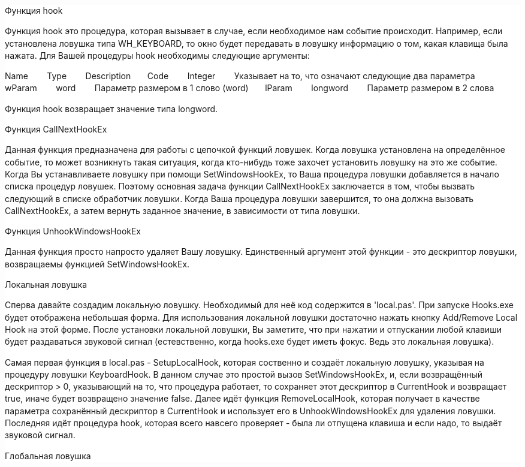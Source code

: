 Функция hook

Функция hook это процедура, которая вызывает в случае, если необходимое
нам событие происходит. Например, если установлена ловушка типа
WH\_KEYBOARD, то окно будет передавать в ловушку информацию о том, какая
клавища была нажата. Для Вашей процедуры hook необходимы следующие
аргументы:

Name        Type        Description       Code        Integer      
 Указывает на то, что означают следующие два параметра       wParam    
   word        Параметр размером в 1 слово (word)       lParam      
 longword        Параметр размером в 2 слова      

Функция hook возвращает значение типа longword.

Функция CallNextHookEx

Данная функция предназначена для работы с цепочкой функций ловушек.
Когда ловушка установлена на определённое событие, то может возникнуть
такая ситуация, когда кто-нибудь тоже захочет установить ловушку на это
же событие. Когда Вы устанавливаете ловушку при помощи SetWindowsHookEx,
то Ваша процедура ловушки добавляется в начало списка процедур ловушек.
Поэтому основная задача функции CallNextHookEx заключается в том, чтобы
вызвать следующий в списке обработчик ловушки. Когда Ваша процедура
ловушки завершится, то она должна вызовать CallNextHookEx, а затем
вернуть заданное значение, в зависимости от типа ловушки.

Функция UnhookWindowsHookEx

Данная функция просто напросто удаляет Вашу ловушку. Единственный
аргумент этой функции - это дескриптор ловушки, возвращаемы функцией
SetWindowsHookEx.

Локальная ловушка

Сперва давайте создадим локальную ловушку. Необходимый для неё код
содержится в \'local.pas\'. При запуске Hooks.exe будет отображена
небольшая форма. Для использования локальной ловушки достаточно нажать
кнопку Add/Remove Local Hook на этой форме. После установки локальной
ловушки, Вы заметите, что при нажатии и отпускании любой клавиши будет
раздаваться звуковой сигнал (естевственно, когда hooks.exe будет иметь
фокус. Ведь это локальная ловушка).

Самая первая функция в local.pas - SetupLocalHook, которая соственно и
создаёт локальную ловушку, указывая на процедуру ловушки KeyboardHook. В
данном случае это простой вызов SetWindowsHookEx, и, если возвращённый
дескриптор \> 0, указывающий на то, что процедура работает, то сохраняет
этот дескриптор в CurrentHook и возвращает true, иначе будет возвращено
значение false. Далее идёт функция RemoveLocalHook, которая получает в
качестве параметра сохранённый дескриптор в CurrentHook и использует его
в UnhookWindowsHookEx для удаления ловушки. Последняя идёт процедура
hook, которая всего навсего проверяет - была ли отпущена клавиша и если
надо, то выдаёт звуковой сигнал.

Глобальная ловушка
